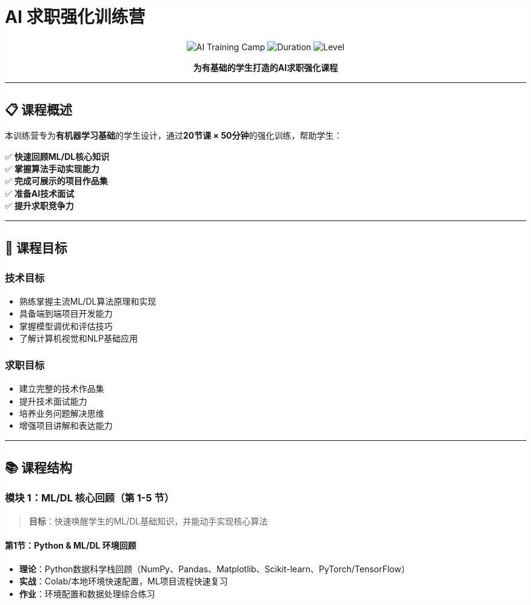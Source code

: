 # AI 求职强化训练营

<div align="center">

![AI Training Camp](https://img.shields.io/badge/AI-求职训练营-blue?style=for-the-badge)
![Duration](https://img.shields.io/badge/时长-20节课×50分钟-green?style=for-the-badge)
![Level](https://img.shields.io/badge/难度-中高级-orange?style=for-the-badge)

**为有基础的学生打造的AI求职强化课程**
</div>

---

## 📋 课程概述

本训练营专为**有机器学习基础**的学生设计，通过**20节课 × 50分钟**的强化训练，帮助学生：

✅ **快速回顾ML/DL核心知识**  
✅ **掌握算法手动实现能力**  
✅ **完成可展示的项目作品集**  
✅ **准备AI技术面试**  
✅ **提升求职竞争力**  

---

## 🎯 课程目标

### 技术目标
- 熟练掌握主流ML/DL算法原理和实现
- 具备端到端项目开发能力
- 掌握模型调优和评估技巧
- 了解计算机视觉和NLP基础应用

### 求职目标
- 建立完整的技术作品集
- 提升技术面试能力
- 培养业务问题解决思维
- 增强项目讲解和表达能力

---

## 📚 课程结构

### 模块 1：ML/DL 核心回顾（第 1-5 节）
> **目标**：快速唤醒学生的ML/DL基础知识，并能动手实现核心算法

#### 第1节：Python & ML/DL 环境回顾
- **理论**：Python数据科学栈回顾（NumPy、Pandas、Matplotlib、Scikit-learn、PyTorch/TensorFlow）
- **实战**：Colab/本地环境快速配置，ML项目流程快速复习
- **作业**：环境配置和数据处理综合练习
